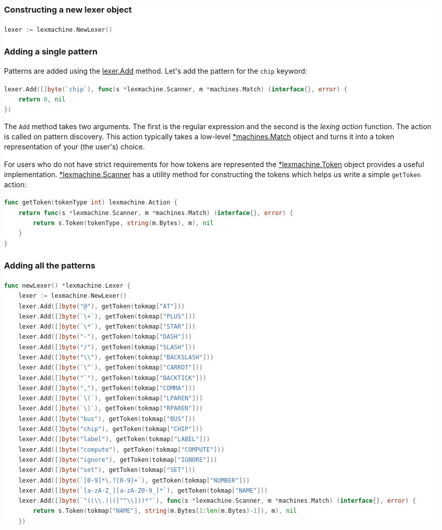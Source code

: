 ### Constructing a new lexer object

```go
lexer := lexmachine.NewLexer()
```

### Adding a single pattern

Patterns are added using the
[lexer.Add](https://godoc.org/github.com/timtadh/lexmachine#Lexer.Add) method.
Let's add the pattern for the `chip` keyword:

```go
lexer.Add([]byte(`chip`), func(s *lexmachine.Scanner, m *machines.Match) (interface{}, error) {
	return 0, nil
})
```

The `Add` method takes two arguments. The first is the regular expression and
the second is the *lexing action* function. The action is called on pattern
discovery. This action typically takes a low-level
[\*machines.Match](https://godoc.org/github.com/timtadh/lexmachine/machines#Match)
object and turns it into a token representation of your (the user's) choice.

For users who do not have strict requirements for how tokens are represented
the [\*lexmachine.Token](https://godoc.org/github.com/timtadh/lexmachine#Token)
object provides a useful implementation. [\*lexmachine.Scanner](https://godoc.org/github.com/timtadh/lexmachine#Scanner) has a utility
method for constructing the tokens which helps us write a simple `getToken`
action:

```go
func getToken(tokenType int) lexmachine.Action {
	return func(s *lexmachine.Scanner, m *machines.Match) (interface{}, error) {
		return s.Token(tokenType, string(m.Bytes), m), nil
	}
}
```

### Adding all the patterns

```go
func newLexer() *lexmachine.Lexer {
	lexer := lexmachine.NewLexer()
	lexer.Add([]byte("@"), getToken(tokmap["AT"]))
	lexer.Add([]byte(`\+`), getToken(tokmap["PLUS"]))
	lexer.Add([]byte(`\*`), getToken(tokmap["STAR"]))
	lexer.Add([]byte("-"), getToken(tokmap["DASH"]))
	lexer.Add([]byte("/"), getToken(tokmap["SLASH"]))
	lexer.Add([]byte("\\"), getToken(tokmap["BACKSLASH"]))
	lexer.Add([]byte(`\^`), getToken(tokmap["CARROT"]))
	lexer.Add([]byte("`"), getToken(tokmap["BACKTICK"]))
	lexer.Add([]byte(","), getToken(tokmap["COMMA"]))
	lexer.Add([]byte(`\(`), getToken(tokmap["LPAREN"]))
	lexer.Add([]byte(`\)`), getToken(tokmap["RPAREN"]))
	lexer.Add([]byte("bus"), getToken(tokmap["BUS"]))
	lexer.Add([]byte("chip"), getToken(tokmap["CHIP"]))
	lexer.Add([]byte("label"), getToken(tokmap["LABEL"]))
	lexer.Add([]byte("compute"), getToken(tokmap["COMPUTE"]))
	lexer.Add([]byte("ignore"), getToken(tokmap["IGNORE"]))
	lexer.Add([]byte("set"), getToken(tokmap["SET"]))
	lexer.Add([]byte(`[0-9]*\.?[0-9]+`), getToken(tokmap["NUMBER"]))
	lexer.Add([]byte(`[a-zA-Z_][a-zA-Z0-9_]*`), getToken(tokmap["NAME"]))
	lexer.Add([]byte(`"((\\.)|([^"\\]))*"`), func(s *lexmachine.Scanner, m *machines.Match) (interface{}, error) {
		return s.Token(tokmap["NAME"], string(m.Bytes[1:len(m.Bytes)-1]), m), nil
	})
```